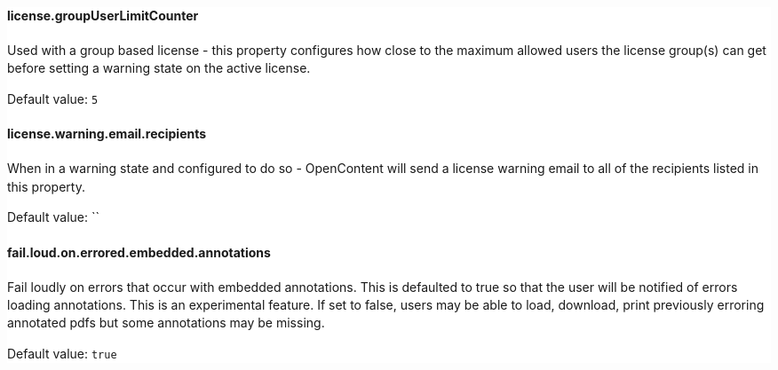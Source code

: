 #### license.groupUserLimitCounter

Used with a group based license - this property configures how close to the maximum allowed users the license group(s) can get before setting a warning state on the active license.

Default value: `5`

#### license.warning.email.recipients

When in a warning state and configured to do so - OpenContent will send a license warning email to all of the recipients listed in this property.

Default value: ``

#### fail.loud.on.errored.embedded.annotations

Fail loudly on errors that occur with embedded annotations. This is
defaulted to true so that the user will be notified of errors loading annotations.
This is an experimental feature. If set to false, users may be able to load, download, print
previously erroring annotated pdfs but some annotations may be missing.

Default value: `true`
